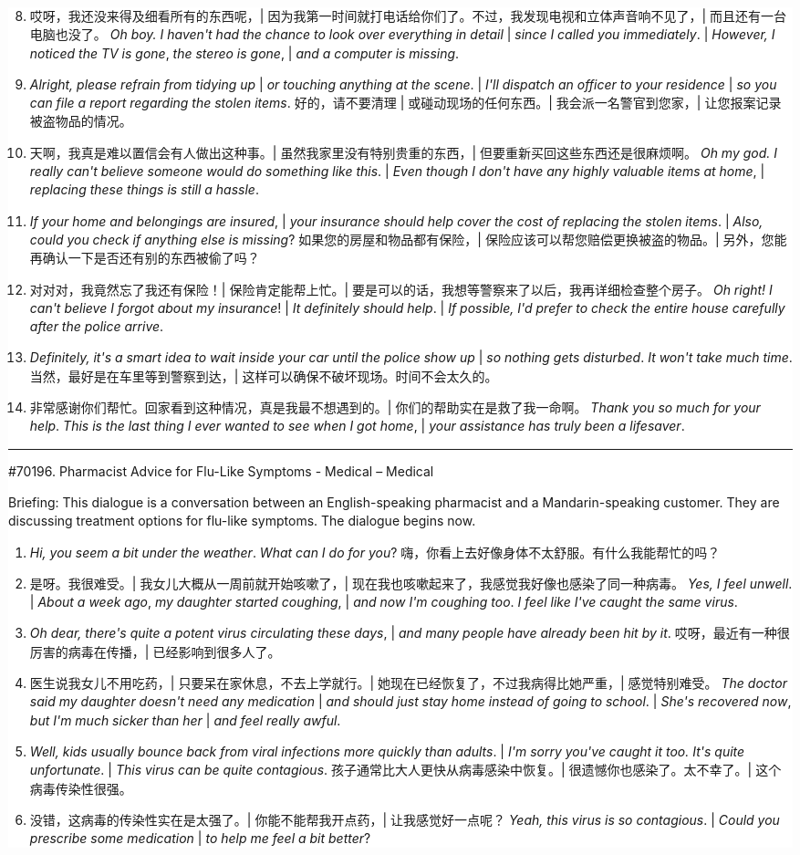 8.  哎呀，我还没来得及细看所有的东西呢，| 因为我第一时间就打电话给你们了。不过，我发现电视和立体声音响不见了，| 而且还有一台电脑也没了。
    _Oh boy. I haven't had_ _the chance to look over_ _everything in detail_ | _since I called you immediately_. | _However, I noticed_ _the TV is gone_, _the stereo is gone_, | _and a computer is missing_.

9.  _Alright, please refrain_ _from tidying up_ | _or touching anything_ _at the scene_. | _I'll dispatch an officer_ _to your residence_ | _so you can file a report_ _regarding the stolen items_.
    好的，请不要清理 | 或碰动现场的任何东西。| 我会派一名警官到您家，| 让您报案记录被盗物品的情况。

10. 天啊，我真是难以置信会有人做出这种事。| 虽然我家里没有特别贵重的东西，| 但要重新买回这些东西还是很麻烦啊。
    _Oh my god. I really_ _can't believe someone_ _would do something like this_. | _Even though I don't have_ _any highly valuable items_ _at home_, | _replacing these things_ _is still a hassle_.

11. _If your home and belongings_ _are insured_, | _your insurance should help_ _cover the cost of_ _replacing the stolen items_. | _Also, could you check_ _if anything else is missing_?
    如果您的房屋和物品都有保险，| 保险应该可以帮您赔偿更换被盗的物品。| 另外，您能再确认一下是否还有别的东西被偷了吗？

12. 对对对，我竟然忘了我还有保险！| 保险肯定能帮上忙。| 要是可以的话，我想等警察来了以后，我再详细检查整个房子。
    _Oh right! I can't believe_ _I forgot about my insurance_! | _It definitely should help_. | _If possible, I'd prefer to_ _check the entire house carefully_ _after the police arrive_.

13. _Definitely, it's a smart idea_ _to wait inside your car_ _until the police show up_ | _so nothing gets disturbed_. _It won't take much time_.
    当然，最好是在车里等到警察到达，| 这样可以确保不破坏现场。时间不会太久的。

14. 非常感谢你们帮忙。回家看到这种情况，真是我最不想遇到的。| 你们的帮助实在是救了我一命啊。
    _Thank you so much_ _for your help_. _This is the last thing_ _I ever wanted to see_ _when I got home_, | _your assistance has truly been_ _a lifesaver_.

---

#70196. Pharmacist Advice for Flu-Like Symptoms - Medical – Medical

Briefing: This dialogue is a conversation between an English-speaking pharmacist and a Mandarin-speaking customer. They are discussing treatment options for flu-like symptoms. The dialogue begins now.

1.  _Hi, you seem_ _a bit under the weather_. _What can I do_ _for you_?
    嗨，你看上去好像身体不太舒服。有什么我能帮忙的吗？

2.  是呀。我很难受。| 我女儿大概从一周前就开始咳嗽了，| 现在我也咳嗽起来了，我感觉我好像也感染了同一种病毒。
    _Yes, I feel unwell_. | _About a week ago_, _my daughter started coughing_, | _and now I'm coughing too_. _I feel like I've caught_ _the same virus_.

3.  _Oh dear, there's_ _quite a potent virus_ _circulating these days_, | _and many people have already been_ _hit by it_.
    哎呀，最近有一种很厉害的病毒在传播，| 已经影响到很多人了。

4.  医生说我女儿不用吃药，| 只要呆在家休息，不去上学就行。| 她现在已经恢复了，不过我病得比她严重，| 感觉特别难受。
    _The doctor said my daughter_ _doesn't need any medication_ | _and should just stay home_ _instead of going to school_. | _She's recovered now_, _but I'm much sicker_ _than her_ | _and feel really awful_.

5.  _Well, kids usually_ _bounce back from viral infections_ _more quickly than adults_. | _I'm sorry you've caught it_ _too. It's quite unfortunate_. | _This virus can be_ _quite contagious_.
    孩子通常比大人更快从病毒感染中恢复。| 很遗憾你也感染了。太不幸了。| 这个病毒传染性很强。

6.  没错，这病毒的传染性实在是太强了。| 你能不能帮我开点药，| 让我感觉好一点呢？
    _Yeah, this virus is_ _so contagious_. | _Could you prescribe_ _some medication_ | _to help me feel_ _a bit better_?

